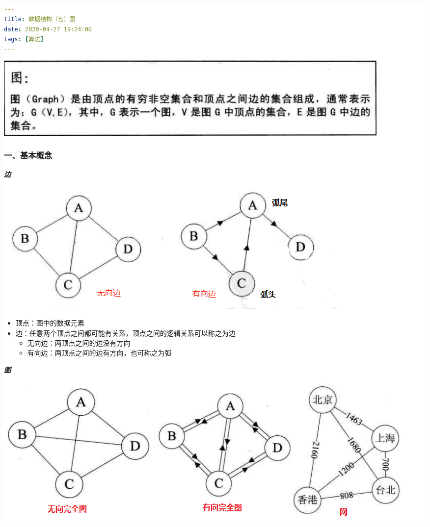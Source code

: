 ```yaml
---
title: 数据结构（七）图
date: 2020-04-27 19:24:00
tags: [算法]
---
```


![图](/image/sjjg/graph.png)


### 一、基本概念

***边***

![有向边](/image/sjjg/yxb.png)


+	顶点：图中的数据元素
+	边：任意两个顶点之间都可能有关系，顶点之间的逻辑关系可以称之为边
	+	无向边：两顶点之间的边没有方向
	+	有向边：两顶点之间的边有方向，也可称之为弧

***图***

![图种类](/image/sjjg/tzl.png)
